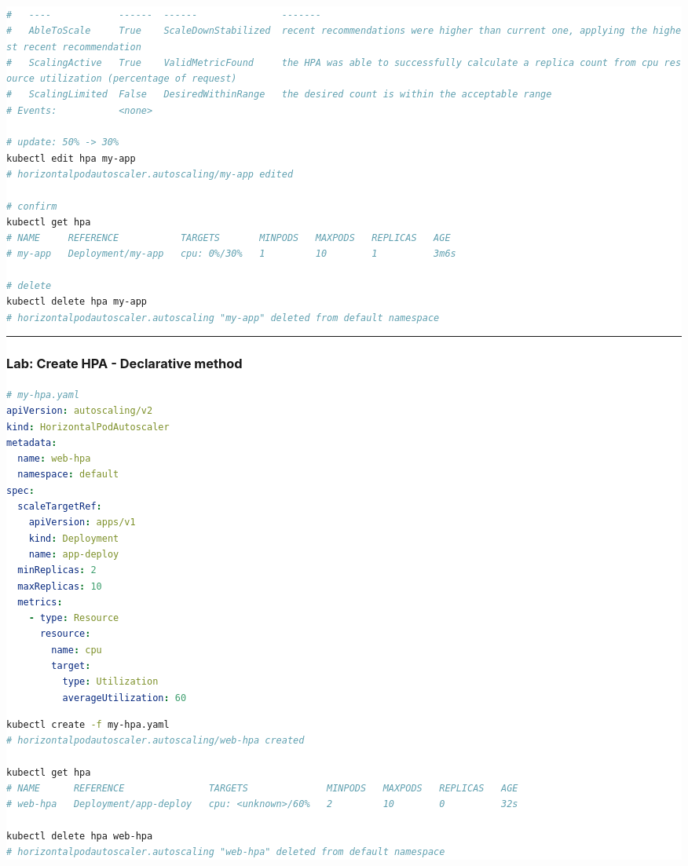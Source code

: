 ```sh
#   ----            ------  ------               -------
#   AbleToScale     True    ScaleDownStabilized  recent recommendations were higher than current one, applying the highest recent recommendation
#   ScalingActive   True    ValidMetricFound     the HPA was able to successfully calculate a replica count from cpu resource utilization (percentage of request)
#   ScalingLimited  False   DesiredWithinRange   the desired count is within the acceptable range
# Events:           <none>

# update: 50% -> 30%
kubectl edit hpa my-app
# horizontalpodautoscaler.autoscaling/my-app edited

# confirm
kubectl get hpa
# NAME     REFERENCE           TARGETS       MINPODS   MAXPODS   REPLICAS   AGE
# my-app   Deployment/my-app   cpu: 0%/30%   1         10        1          3m6s

# delete
kubectl delete hpa my-app
# horizontalpodautoscaler.autoscaling "my-app" deleted from default namespace
```

---

### Lab: Create HPA - Declarative method

```yaml
# my-hpa.yaml
apiVersion: autoscaling/v2
kind: HorizontalPodAutoscaler
metadata:
  name: web-hpa
  namespace: default
spec:
  scaleTargetRef:
    apiVersion: apps/v1
    kind: Deployment
    name: app-deploy
  minReplicas: 2
  maxReplicas: 10
  metrics:
    - type: Resource
      resource:
        name: cpu
        target:
          type: Utilization
          averageUtilization: 60
```

```sh
kubectl create -f my-hpa.yaml
# horizontalpodautoscaler.autoscaling/web-hpa created

kubectl get hpa
# NAME      REFERENCE               TARGETS              MINPODS   MAXPODS   REPLICAS   AGE
# web-hpa   Deployment/app-deploy   cpu: <unknown>/60%   2         10        0          32s

kubectl delete hpa web-hpa
# horizontalpodautoscaler.autoscaling "web-hpa" deleted from default namespace
```
